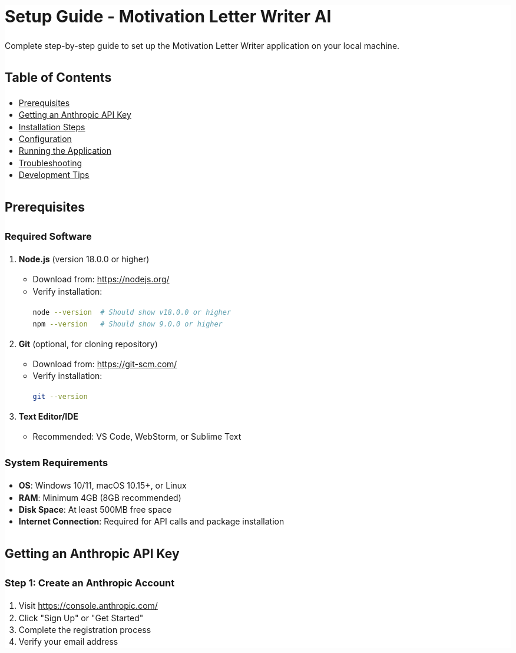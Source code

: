 # Setup Guide - Motivation Letter Writer AI

Complete step-by-step guide to set up the Motivation Letter Writer application on your local machine.

## Table of Contents
- [Prerequisites](#prerequisites)
- [Getting an Anthropic API Key](#getting-an-anthropic-api-key)
- [Installation Steps](#installation-steps)
- [Configuration](#configuration)
- [Running the Application](#running-the-application)
- [Troubleshooting](#troubleshooting)
- [Development Tips](#development-tips)

## Prerequisites

### Required Software

1. **Node.js** (version 18.0.0 or higher)
   - Download from: https://nodejs.org/
   - Verify installation:
     ```bash
     node --version  # Should show v18.0.0 or higher
     npm --version   # Should show 9.0.0 or higher
     ```

2. **Git** (optional, for cloning repository)
   - Download from: https://git-scm.com/
   - Verify installation:
     ```bash
     git --version
     ```

3. **Text Editor/IDE**
   - Recommended: VS Code, WebStorm, or Sublime Text

### System Requirements
- **OS**: Windows 10/11, macOS 10.15+, or Linux
- **RAM**: Minimum 4GB (8GB recommended)
- **Disk Space**: At least 500MB free space
- **Internet Connection**: Required for API calls and package installation

## Getting an Anthropic API Key

### Step 1: Create an Anthropic Account

1. Visit https://console.anthropic.com/
2. Click "Sign Up" or "Get Started"
3. Complete the registration process
4. Verify your email address
